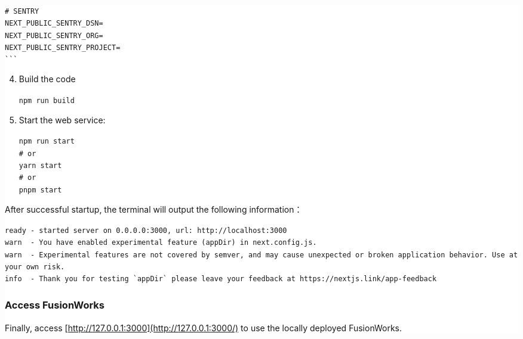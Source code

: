     # SENTRY
    NEXT_PUBLIC_SENTRY_DSN=
    NEXT_PUBLIC_SENTRY_ORG=
    NEXT_PUBLIC_SENTRY_PROJECT=
    ```
4.  Build the code

    ```
    npm run build
    ```
5.  Start the web service:

    ```
    npm run start
    # or
    yarn start
    # or
    pnpm start
    ```

After successful startup, the terminal will output the following information：

```
ready - started server on 0.0.0.0:3000, url: http://localhost:3000
warn  - You have enabled experimental feature (appDir) in next.config.js.
warn  - Experimental features are not covered by semver, and may cause unexpected or broken application behavior. Use at your own risk.
info  - Thank you for testing `appDir` please leave your feedback at https://nextjs.link/app-feedback
```

### Access FusionWorks

Finally, access [http://127.0.0.1:3000](http://127.0.0.1:3000/) to use the locally deployed FusionWorks.
